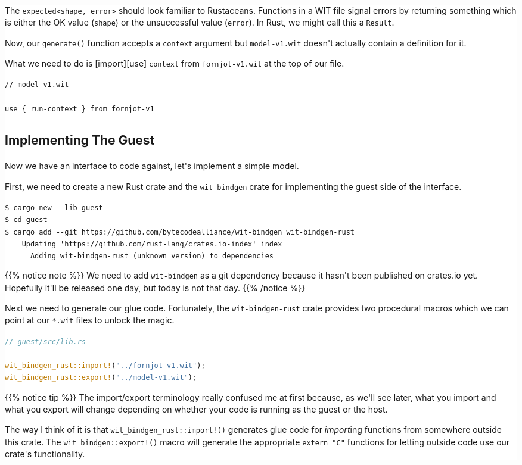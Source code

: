 The `expected<shape, error>` should look familiar to Rustaceans. Functions in a
WIT file signal errors by returning something which is either the OK value
(`shape`) or the unsuccessful value (`error`). In Rust, we might call this a
`Result`.

Now, our `generate()` function accepts a `context` argument but `model-v1.wit`
doesn't actually contain a definition for it.

What we need to do is [import][use] `context` from `fornjot-v1.wit` at the top
of our file.

```
// model-v1.wit

use { run-context } from fornjot-v1
```

## Implementing The Guest

Now we have an interface to code against, let's implement a simple model.

First, we need to create a new Rust crate and the `wit-bindgen` crate for
implementing the guest side of the interface.

```console
$ cargo new --lib guest
$ cd guest
$ cargo add --git https://github.com/bytecodealliance/wit-bindgen wit-bindgen-rust
    Updating 'https://github.com/rust-lang/crates.io-index' index
      Adding wit-bindgen-rust (unknown version) to dependencies
```

{{% notice note %}}
We need to add `wit-bindgen` as a git dependency because it hasn't been
published on crates.io yet. Hopefully it'll be released one day, but today is
not that day.
{{% /notice %}}

Next we need to generate our glue code. Fortunately, the `wit-bindgen-rust`
crate provides two procedural macros which we can point at our `*.wit` files to
unlock the magic.

```rs
// guest/src/lib.rs

wit_bindgen_rust::import!("../fornjot-v1.wit");
wit_bindgen_rust::export!("../model-v1.wit");
```

{{% notice tip %}}
The import/export terminology really confused me at first because, as we'll see
later, what you import and what you export will change depending on whether your
code is running as the guest or the host.

The way I think of it is that `wit_bindgen_rust::import!()` generates glue code
for *import*ing functions from somewhere outside this crate. The
`wit_bindgen::export!()` macro will generate the appropriate `extern "C"`
functions for letting outside code use our crate's functionality.


[repo]: https://github.com/Michael-F-Bryan/modern-webassembly
[issue]: https://github.com/Michael-F-Bryan/adventures.michaelfbryan.com/issues
[wit-proposal]: https://github.com/WebAssembly/interface-types/blob/main/proposals/interface-types/Explainer.md
[record]: https://github.com/bytecodealliance/wit-bindgen/blob/main/WIT.md#item-record-bag-of-named-fields
[^1]: Although if they want to use it as inspiration or copy sample code,
[wasm-1.0]: https://github.com/WebAssembly/spec/releases/tag/wg-1.0
[first-article]: {{< ref "/posts/wasm-as-a-platform-for-abstraction" >}}
[wit-bindgen]: https://github.com/bytecodealliance/wit-bindgen
[wapm]: https://wapm.io/
[wasmer]: https://wasmer.io/
[wasmtime]: https://wasmtime.dev/
[wasmi]: https://github.com/paritytech/wasmi
[awesome]: https://github.com/mbasso/awesome-wasm#non-web-embeddings
[Fornjot]: https://github.com/hannobraun/Fornjot/
[Fornjot-71]: https://github.com/hannobraun/Fornjot/issues/71
[hmr]: https://webpack.js.org/concepts/hot-module-replacement/
[rust-67179]: https://github.com/rust-lang/rust/issues/67179
[wit]: https://github.com/bytecodealliance/wit-bindgen/blob/main/WIT.md
[resource]: https://github.com/bytecodealliance/wit-bindgen/blob/main/WIT.md#item-resource
[use]: https://github.com/bytecodealliance/wit-bindgen/blob/main/WIT.md#item-use
[env-variables]: https://doc.rust-lang.org/cargo/reference/environment-variables.html#environment-variables-cargo-sets-for-crates
[wabt]: https://github.com/WebAssembly/wabt
[careers]: https://hotg.dev/careers
[wasmer-usage]: https://docs.rs/wasmer/latest/wasmer/#usage